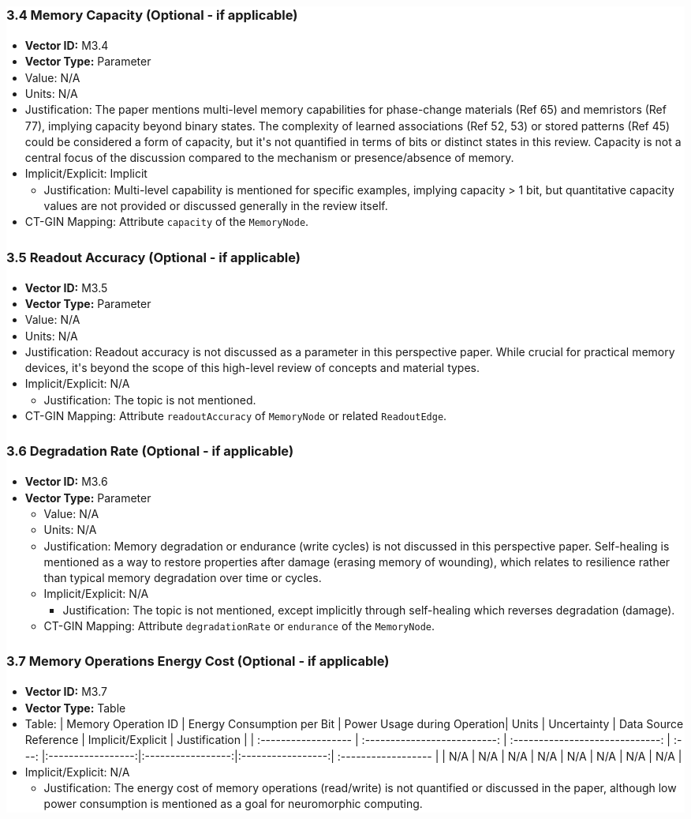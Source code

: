 ### **3.4 Memory Capacity (Optional - if applicable)**

* **Vector ID:** M3.4
* **Vector Type:** Parameter
*  Value: N/A
*   Units: N/A
*   Justification: The paper mentions multi-level memory capabilities for phase-change materials (Ref 65) and memristors (Ref 77), implying capacity beyond binary states. The complexity of learned associations (Ref 52, 53) or stored patterns (Ref 45) could be considered a form of capacity, but it's not quantified in terms of bits or distinct states in this review. Capacity is not a central focus of the discussion compared to the mechanism or presence/absence of memory.
*    Implicit/Explicit: Implicit
        *  Justification: Multi-level capability is mentioned for specific examples, implying capacity > 1 bit, but quantitative capacity values are not provided or discussed generally in the review itself.
*   CT-GIN Mapping: Attribute `capacity` of the `MemoryNode`.

### **3.5 Readout Accuracy (Optional - if applicable)**

* **Vector ID:** M3.5
* **Vector Type:** Parameter
*   Value: N/A
*   Units: N/A
*   Justification: Readout accuracy is not discussed as a parameter in this perspective paper. While crucial for practical memory devices, it's beyond the scope of this high-level review of concepts and material types.
*    Implicit/Explicit: N/A
       *  Justification: The topic is not mentioned.
*   CT-GIN Mapping: Attribute `readoutAccuracy` of `MemoryNode` or related `ReadoutEdge`.

### **3.6 Degradation Rate (Optional - if applicable)**
* **Vector ID:** M3.6
* **Vector Type:** Parameter
    *   Value: N/A
    *   Units: N/A
    *   Justification: Memory degradation or endurance (write cycles) is not discussed in this perspective paper. Self-healing is mentioned as a way to restore properties after damage (erasing memory of wounding), which relates to resilience rather than typical memory degradation over time or cycles.
    *    Implicit/Explicit: N/A
            * Justification: The topic is not mentioned, except implicitly through self-healing which reverses degradation (damage).
    *   CT-GIN Mapping: Attribute `degradationRate` or `endurance` of the `MemoryNode`.

### **3.7 Memory Operations Energy Cost (Optional - if applicable)**
* **Vector ID:** M3.7
* **Vector Type:** Table
*   Table:
    | Memory Operation ID | Energy Consumption per Bit | Power Usage during Operation| Units | Uncertainty | Data Source Reference | Implicit/Explicit | Justification |
    | :------------------ | :--------------------------: | :-----------------------------: | :---: |:-----------------:|:-----------------:|:-----------------:| :------------------ |
    | N/A                 | N/A                          | N/A                             | N/A   | N/A               | N/A                   | N/A               | N/A                 |
*   Implicit/Explicit: N/A
    *   Justification: The energy cost of memory operations (read/write) is not quantified or discussed in the paper, although low power consumption is mentioned as a goal for neuromorphic computing.
